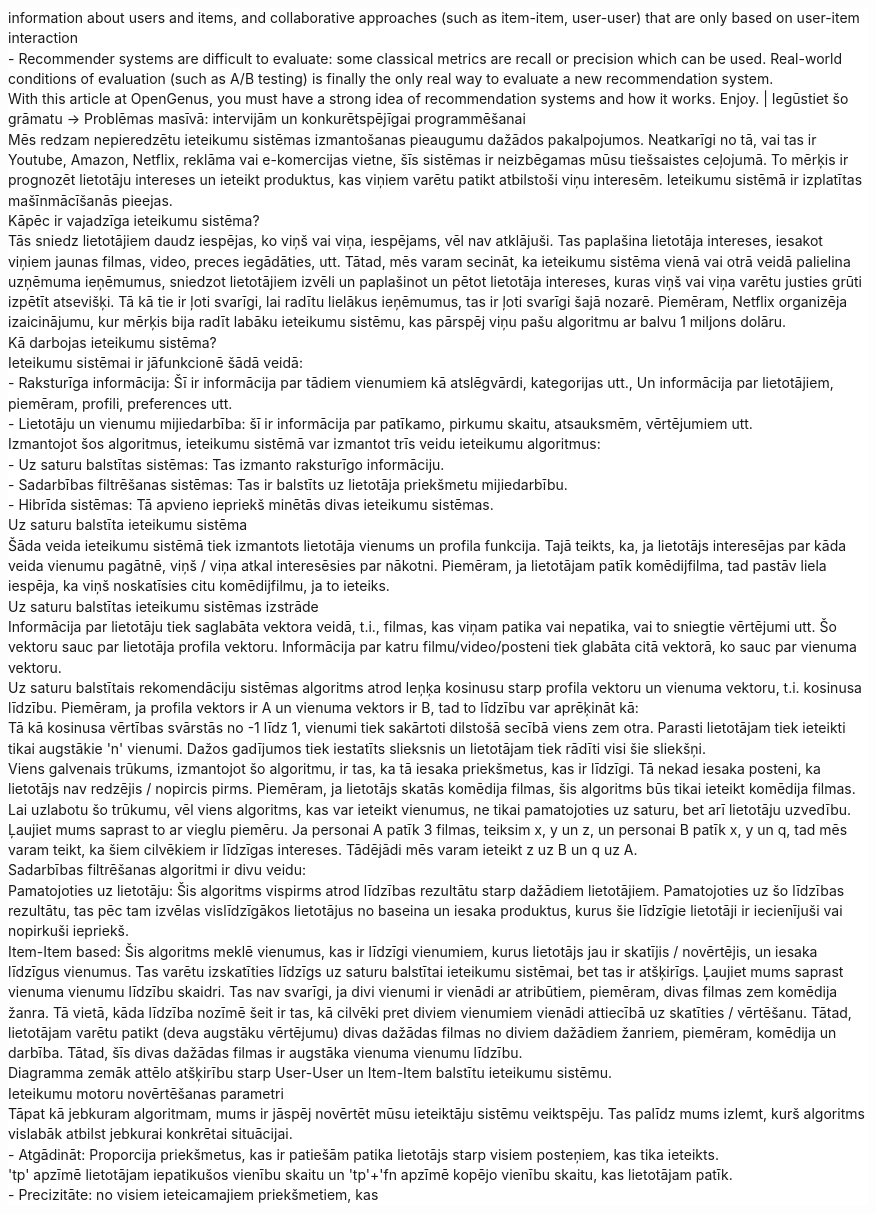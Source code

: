 information about users and items, and collaborative approaches (such as item-item, user-user) that are only based on user-item interaction<br/>- Recommender systems are difficult to evaluate: some classical metrics are recall or precision which can be used. Real-world conditions of evaluation (such as A/B testing) is finally the only real way to evaluate a new recommendation system.<br/>With this article at OpenGenus, you must have a strong idea of recommendation systems and how it works. Enjoy. | Iegūstiet šo grāmatu -> Problēmas masīvā: intervijām un konkurētspējīgai programmēšanai<br/>Mēs redzam nepieredzētu ieteikumu sistēmas izmantošanas pieaugumu dažādos pakalpojumos. Neatkarīgi no tā, vai tas ir Youtube, Amazon, Netflix, reklāma vai e-komercijas vietne, šīs sistēmas ir neizbēgamas mūsu tiešsaistes ceļojumā. To mērķis ir prognozēt lietotāju intereses un ieteikt produktus, kas viņiem varētu patikt atbilstoši viņu interesēm. Ieteikumu sistēmā ir izplatītas mašīnmācīšanās pieejas.<br/>Kāpēc ir vajadzīga ieteikumu sistēma?<br/>Tās sniedz lietotājiem daudz iespējas, ko viņš vai viņa, iespējams, vēl nav atklājuši. Tas paplašina lietotāja intereses, iesakot viņiem jaunas filmas, video, preces iegādāties, utt. Tātad, mēs varam secināt, ka ieteikumu sistēma vienā vai otrā veidā palielina uzņēmuma ieņēmumus, sniedzot lietotājiem izvēli un paplašinot un pētot lietotāja intereses, kuras viņš vai viņa varētu justies grūti izpētīt atsevišķi. Tā kā tie ir ļoti svarīgi, lai radītu lielākus ieņēmumus, tas ir ļoti svarīgi šajā nozarē. Piemēram, Netflix organizēja izaicinājumu, kur mērķis bija radīt labāku ieteikumu sistēmu, kas pārspēj viņu pašu algoritmu ar balvu 1 miljons dolāru.<br/>Kā darbojas ieteikumu sistēma?<br/>Ieteikumu sistēmai ir jāfunkcionē šādā veidā:<br/>- Raksturīga informācija: Šī ir informācija par tādiem vienumiem kā atslēgvārdi, kategorijas utt., Un informācija par lietotājiem, piemēram, profili, preferences utt.<br/>- Lietotāju un vienumu mijiedarbība: šī ir informācija par patīkamo, pirkumu skaitu, atsauksmēm, vērtējumiem utt.<br/>Izmantojot šos algoritmus, ieteikumu sistēmā var izmantot trīs veidu ieteikumu algoritmus:<br/>- Uz saturu balstītas sistēmas: Tas izmanto raksturīgo informāciju.<br/>- Sadarbības filtrēšanas sistēmas: Tas ir balstīts uz lietotāja priekšmetu mijiedarbību.<br/>- Hibrīda sistēmas: Tā apvieno iepriekš minētās divas ieteikumu sistēmas.<br/>Uz saturu balstīta ieteikumu sistēma<br/>Šāda veida ieteikumu sistēmā tiek izmantots lietotāja vienums un profila funkcija. Tajā teikts, ka, ja lietotājs interesējas par kāda veida vienumu pagātnē, viņš / viņa atkal interesēsies par nākotni. Piemēram, ja lietotājam patīk komēdijfilma, tad pastāv liela iespēja, ka viņš noskatīsies citu komēdijfilmu, ja to ieteiks.<br/>Uz saturu balstītas ieteikumu sistēmas izstrāde<br/>Informācija par lietotāju tiek saglabāta vektora veidā, t.i., filmas, kas viņam patika vai nepatika, vai to sniegtie vērtējumi utt. Šo vektoru sauc par lietotāja profila vektoru. Informācija par katru filmu/video/posteni tiek glabāta citā vektorā, ko sauc par vienuma vektoru.<br/>Uz saturu balstītais rekomendāciju sistēmas algoritms atrod leņķa kosinusu starp profila vektoru un vienuma vektoru, t.i. kosinusa līdzību. Piemēram, ja profila vektors ir A un vienuma vektors ir B, tad to līdzību var aprēķināt kā:<br/>Tā kā kosinusa vērtības svārstās no -1 līdz 1, vienumi tiek sakārtoti dilstošā secībā viens zem otra. Parasti lietotājam tiek ieteikti tikai augstākie 'n' vienumi. Dažos gadījumos tiek iestatīts slieksnis un lietotājam tiek rādīti visi šie sliekšņi.<br/>Viens galvenais trūkums, izmantojot šo algoritmu, ir tas, ka tā iesaka priekšmetus, kas ir līdzīgi. Tā nekad iesaka posteni, ka lietotājs nav redzējis / nopircis pirms. Piemēram, ja lietotājs skatās komēdija filmas, šis algoritms būs tikai ieteikt komēdija filmas.<br/>Lai uzlabotu šo trūkumu, vēl viens algoritms, kas var ieteikt vienumus, ne tikai pamatojoties uz saturu, bet arī lietotāju uzvedību.<br/>Ļaujiet mums saprast to ar vieglu piemēru. Ja personai A patīk 3 filmas, teiksim x, y un z, un personai B patīk x, y un q, tad mēs varam teikt, ka šiem cilvēkiem ir līdzīgas intereses. Tādējādi mēs varam ieteikt z uz B un q uz A.<br/>Sadarbības filtrēšanas algoritmi ir divu veidu:<br/>Pamatojoties uz lietotāju: Šis algoritms vispirms atrod līdzības rezultātu starp dažādiem lietotājiem. Pamatojoties uz šo līdzības rezultātu, tas pēc tam izvēlas vislīdzīgākos lietotājus no baseina un iesaka produktus, kurus šie līdzīgie lietotāji ir iecienījuši vai nopirkuši iepriekš.<br/>Item-Item based: Šis algoritms meklē vienumus, kas ir līdzīgi vienumiem, kurus lietotājs jau ir skatījis / novērtējis, un iesaka līdzīgus vienumus. Tas varētu izskatīties līdzīgs uz saturu balstītai ieteikumu sistēmai, bet tas ir atšķirīgs. Ļaujiet mums saprast vienuma vienumu līdzību skaidri. Tas nav svarīgi, ja divi vienumi ir vienādi ar atribūtiem, piemēram, divas filmas zem komēdija žanra. Tā vietā, kāda līdzība nozīmē šeit ir tas, kā cilvēki pret diviem vienumiem vienādi attiecībā uz skatīties / vērtēšanu. Tātad, lietotājam varētu patikt (deva augstāku vērtējumu) divas dažādas filmas no diviem dažādiem žanriem, piemēram, komēdija un darbība. Tātad, šīs divas dažādas filmas ir augstāka vienuma vienumu līdzību.<br/>Diagramma zemāk attēlo atšķirību starp User-User un Item-Item balstītu ieteikumu sistēmu.<br/>Ieteikumu motoru novērtēšanas parametri<br/>Tāpat kā jebkuram algoritmam, mums ir jāspēj novērtēt mūsu ieteiktāju sistēmu veiktspēju. Tas palīdz mums izlemt, kurš algoritms vislabāk atbilst jebkurai konkrētai situācijai.<br/>- Atgādināt: Proporcija priekšmetus, kas ir patiešām patika lietotājs starp visiem posteņiem, kas tika ieteikts.<br/>'tp' apzīmē lietotājam iepatikušos vienību skaitu un 'tp'+'fn apzīmē kopējo vienību skaitu, kas lietotājam patīk.<br/>- Precizitāte: no visiem ieteicamajiem priekšmetiem, kas